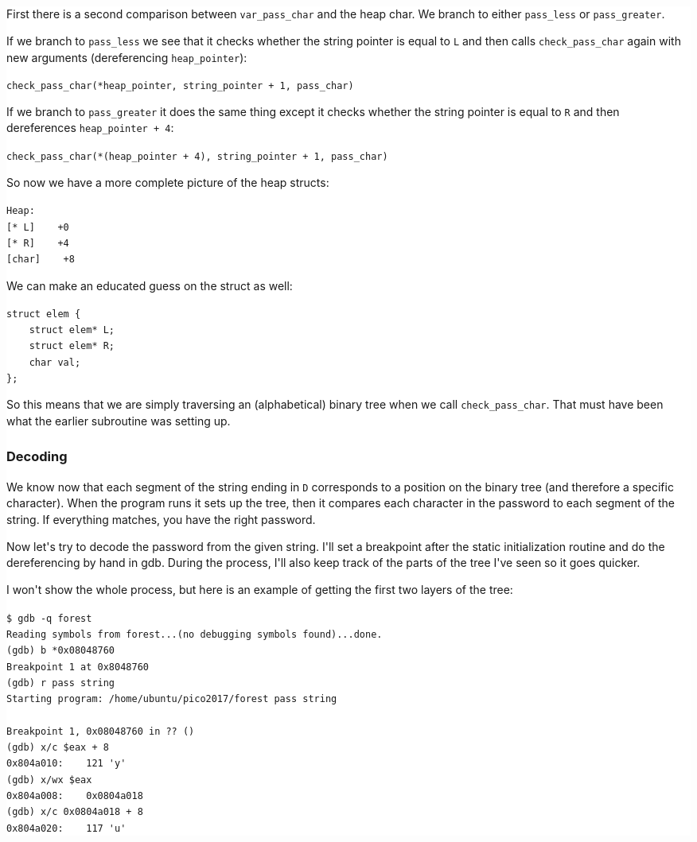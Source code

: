 First there is a second comparison between  `var_pass_char`  and the heap char. We branch to either  `pass_less`  or  `pass_greater`.

If we branch to  `pass_less`  we see that it checks whether the string pointer is equal to  `L`  and then calls  `check_pass_char`  again with new arguments (dereferencing  `heap_pointer`):

```
check_pass_char(*heap_pointer, string_pointer + 1, pass_char)

```

If we branch to  `pass_greater`  it does the same thing except it checks whether the string pointer is equal to  `R`  and then dereferences  `heap_pointer + 4`:

```
check_pass_char(*(heap_pointer + 4), string_pointer + 1, pass_char)

```

So now we have a more complete picture of the heap structs:

```
Heap:
[* L]    +0
[* R]    +4
[char]    +8

```

We can make an educated guess on the struct as well:

```
struct elem {
    struct elem* L;
    struct elem* R;
    char val;
};

```

So this means that we are simply traversing an (alphabetical) binary tree when we call  `check_pass_char`. That must have been what the earlier subroutine was setting up.

### Decoding

We know now that each segment of the string ending in  `D`  corresponds to a position on the binary tree (and therefore a specific character). When the program runs it sets up the tree, then it compares each character in the password to each segment of the string. If everything matches, you have the right password.

Now let's try to decode the password from the given string. I'll set a breakpoint after the static initialization routine and do the dereferencing by hand in gdb. During the process, I'll also keep track of the parts of the tree I've seen so it goes quicker.

I won't show the whole process, but here is an example of getting the first two layers of the tree:

```
$ gdb -q forest
Reading symbols from forest...(no debugging symbols found)...done.
(gdb) b *0x08048760
Breakpoint 1 at 0x8048760
(gdb) r pass string
Starting program: /home/ubuntu/pico2017/forest pass string

Breakpoint 1, 0x08048760 in ?? ()
(gdb) x/c $eax + 8
0x804a010:    121 'y'
(gdb) x/wx $eax
0x804a008:    0x0804a018
(gdb) x/c 0x0804a018 + 8
0x804a020:    117 'u'
```